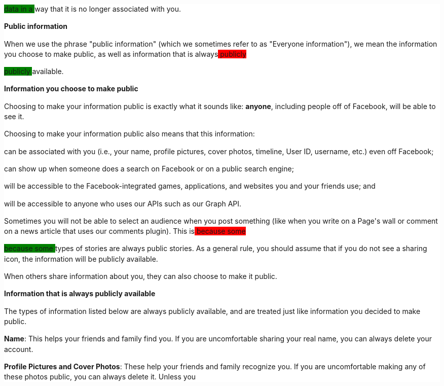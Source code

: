 
<span style="background-color: green;">data in a </span>way that it is no longer associated with you.<span style="background-color: red;">
</span>


**Public information**


When we use the phrase "public information" (which we sometimes refer to as "Everyone information"), we mean the information you choose to make public, as well as information that is always<span style="background-color: red;"> publicly</span>


<span style="background-color: green;">publicly </span>available.


**Information you choose to make public**


Choosing to make your information public is exactly what it sounds like: **anyone**, including people off of Facebook, will be able to see it.


Choosing to make your information public also means that this information:


can be associated with you (i.e., your name, profile pictures, cover photos, timeline, User ID, username, etc.) even off Facebook;


can show up when someone does a search on Facebook or on a public search engine;


will be accessible to the Facebook-integrated games, applications, and websites you and your friends use; and


will be accessible to anyone who uses our APIs such as our Graph API.


 Sometimes you will not be able to select an audience when you post something (like when you write on a Page's wall or comment on a news article that uses our comments plugin). This is<span style="background-color: red;"> because some</span>


<span style="background-color: green;">because some </span>types of stories are always public stories. As a general rule, you should assume that if you do not see a sharing icon, the information will be publicly available.


 When others share information about you, they can also choose to make it public. 


**Information that is always publicly available**


The types of information listed below are always publicly available, and are treated just like information you decided to make public.


**Name**: This helps your friends and family find you. If you are uncomfortable sharing your real name, you can always delete your account.


**Profile Pictures and Cover Photos**: These help your friends and family recognize you. If you are uncomfortable making any of these photos public, you can always delete it. Unless you<span style="background-color: red;"> </span><span style="background-color: green;">
